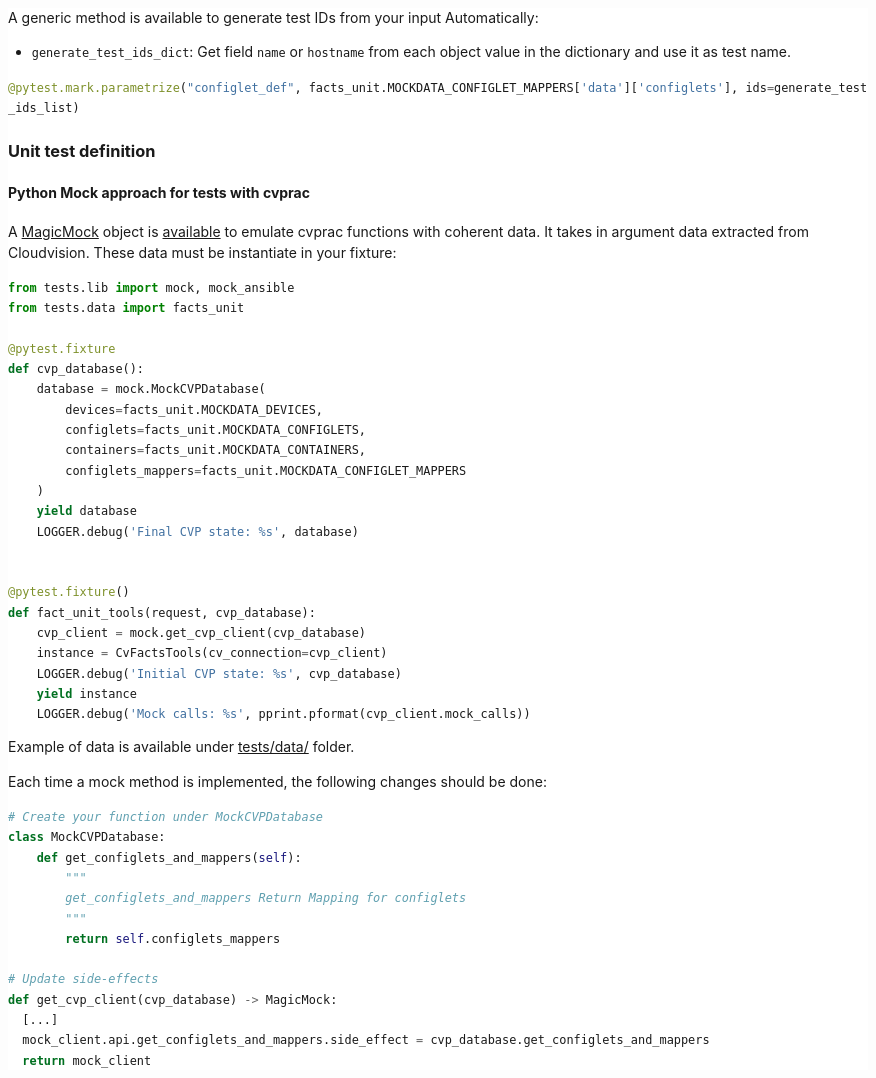 A generic method is available to generate test IDs from your input Automatically:

- `generate_test_ids_dict`: Get field `name` or `hostname` from each object value in the dictionary and use it as test name.

```python
@pytest.mark.parametrize("configlet_def", facts_unit.MOCKDATA_CONFIGLET_MAPPERS['data']['configlets'], ids=generate_test_ids_list)
```

### Unit test definition

#### Python Mock approach for tests with cvprac

A [MagicMock](https://docs.python.org/3/library/unittest.mock.html#magicmock-and-magic-method-support) object is [available](./lib/mock.py) to emulate cvprac functions with coherent data. It takes in argument data extracted from Cloudvision. These data must be instantiate in your fixture:

```python
from tests.lib import mock, mock_ansible
from tests.data import facts_unit

@pytest.fixture
def cvp_database():
    database = mock.MockCVPDatabase(
        devices=facts_unit.MOCKDATA_DEVICES,
        configlets=facts_unit.MOCKDATA_CONFIGLETS,
        containers=facts_unit.MOCKDATA_CONTAINERS,
        configlets_mappers=facts_unit.MOCKDATA_CONFIGLET_MAPPERS
    )
    yield database
    LOGGER.debug('Final CVP state: %s', database)


@pytest.fixture()
def fact_unit_tools(request, cvp_database):
    cvp_client = mock.get_cvp_client(cvp_database)
    instance = CvFactsTools(cv_connection=cvp_client)
    LOGGER.debug('Initial CVP state: %s', cvp_database)
    yield instance
    LOGGER.debug('Mock calls: %s', pprint.pformat(cvp_client.mock_calls))
```

Example of data is available under [tests/data/](tests/data) folder.

Each time a mock method is implemented, the following changes should be done:

```python
# Create your function under MockCVPDatabase
class MockCVPDatabase:
    def get_configlets_and_mappers(self):
        """
        get_configlets_and_mappers Return Mapping for configlets
        """
        return self.configlets_mappers

# Update side-effects
def get_cvp_client(cvp_database) -> MagicMock:
  [...]
  mock_client.api.get_configlets_and_mappers.side_effect = cvp_database.get_configlets_and_mappers
  return mock_client
```
